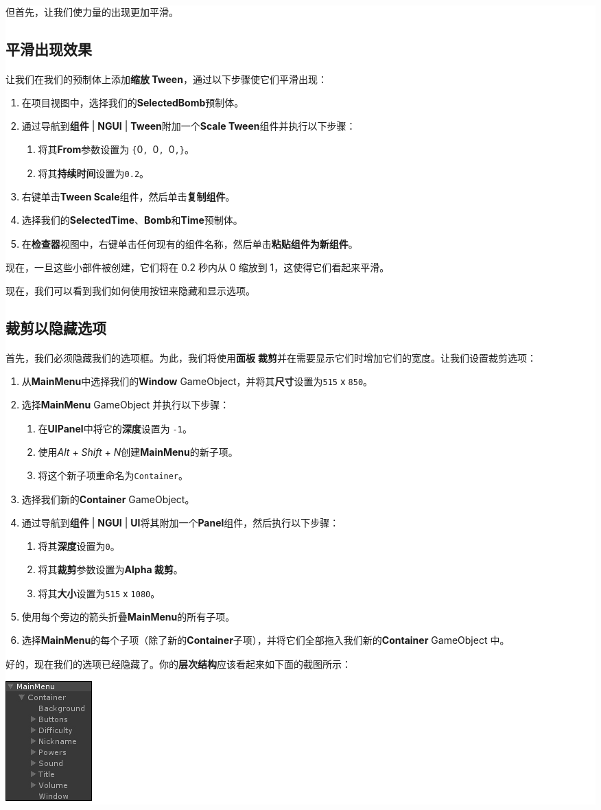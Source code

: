 但首先，让我们使力量的出现更加平滑。

## 平滑出现效果

让我们在我们的预制体上添加**缩放 Tween**，通过以下步骤使它们平滑出现：

1.  在项目视图中，选择我们的**SelectedBomb**预制体。

1.  通过导航到**组件** | **NGUI** | **Tween**附加一个**Scale Tween**组件并执行以下步骤：

    1.  将其**From**参数设置为 `{`0`, `0`, `0`,}`。

    1.  将其**持续时间**设置为`0.2`。

1.  右键单击**Tween Scale**组件，然后单击**复制组件**。

1.  选择我们的**SelectedTime**、**Bomb**和**Time**预制体。

1.  在**检查器**视图中，右键单击任何现有的组件名称，然后单击**粘贴组件为新组件**。

现在，一旦这些小部件被创建，它们将在 0.2 秒内从 0 缩放到 1，这使得它们看起来平滑。

现在，我们可以看到我们如何使用按钮来隐藏和显示选项。

## 裁剪以隐藏选项

首先，我们必须隐藏我们的选项框。为此，我们将使用**面板** **裁剪**并在需要显示它们时增加它们的宽度。让我们设置裁剪选项：

1.  从**MainMenu**中选择我们的**Window** GameObject，并将其**尺寸**设置为`515` x `850`。

1.  选择**MainMenu** GameObject 并执行以下步骤：

    1.  在**UIPanel**中将它的**深度**设置为 `-1`。

    1.  使用*Alt* + *Shift* + *N*创建**MainMenu**的新子项。

    1.  将这个新子项重命名为`Container`。

1.  选择我们新的**Container** GameObject。

1.  通过导航到**组件** | **NGUI** | **UI**将其附加一个**Panel**组件，然后执行以下步骤：

    1.  将其**深度**设置为`0`。

    1.  将其**裁剪**参数设置为**Alpha 裁剪**。

    1.  将其**大小**设置为`515` x `1080`。

1.  使用每个旁边的箭头折叠**MainMenu**的所有子项。

1.  选择**MainMenu**的每个子项（除了新的**Container**子项），并将它们全部拖入我们新的**Container** GameObject 中。

好的，现在我们的选项已经隐藏了。你的**层次结构**应该看起来如下面的截图所示：

![裁剪以隐藏选项](img/8667OT_03_06.jpg)
